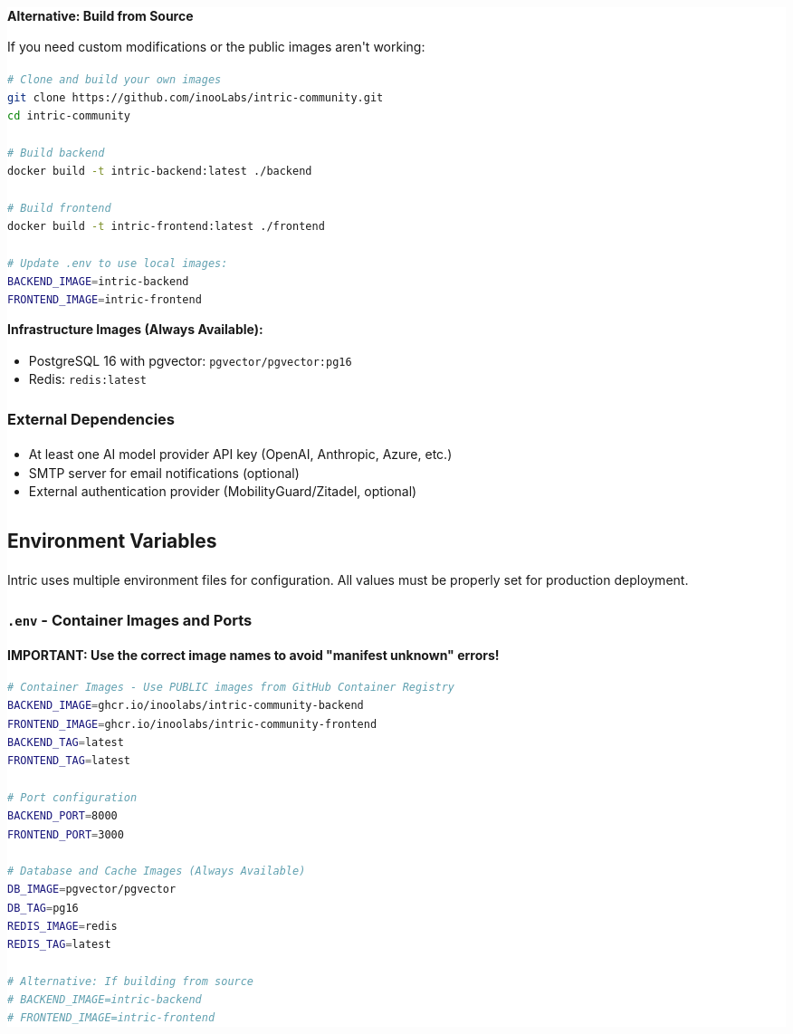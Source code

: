 **Alternative: Build from Source**

If you need custom modifications or the public images aren't working:

```bash
# Clone and build your own images
git clone https://github.com/inooLabs/intric-community.git
cd intric-community

# Build backend
docker build -t intric-backend:latest ./backend

# Build frontend  
docker build -t intric-frontend:latest ./frontend

# Update .env to use local images:
BACKEND_IMAGE=intric-backend
FRONTEND_IMAGE=intric-frontend
```

**Infrastructure Images (Always Available):**
- PostgreSQL 16 with pgvector: `pgvector/pgvector:pg16`
- Redis: `redis:latest`

### External Dependencies
- At least one AI model provider API key (OpenAI, Anthropic, Azure, etc.)
- SMTP server for email notifications (optional)
- External authentication provider (MobilityGuard/Zitadel, optional)

## Environment Variables

Intric uses multiple environment files for configuration. All values must be properly set for production deployment.

### `.env` - Container Images and Ports

**IMPORTANT: Use the correct image names to avoid "manifest unknown" errors!**

```bash
# Container Images - Use PUBLIC images from GitHub Container Registry
BACKEND_IMAGE=ghcr.io/inoolabs/intric-community-backend
FRONTEND_IMAGE=ghcr.io/inoolabs/intric-community-frontend
BACKEND_TAG=latest
FRONTEND_TAG=latest

# Port configuration
BACKEND_PORT=8000
FRONTEND_PORT=3000

# Database and Cache Images (Always Available)
DB_IMAGE=pgvector/pgvector
DB_TAG=pg16
REDIS_IMAGE=redis
REDIS_TAG=latest

# Alternative: If building from source
# BACKEND_IMAGE=intric-backend
# FRONTEND_IMAGE=intric-frontend
```
